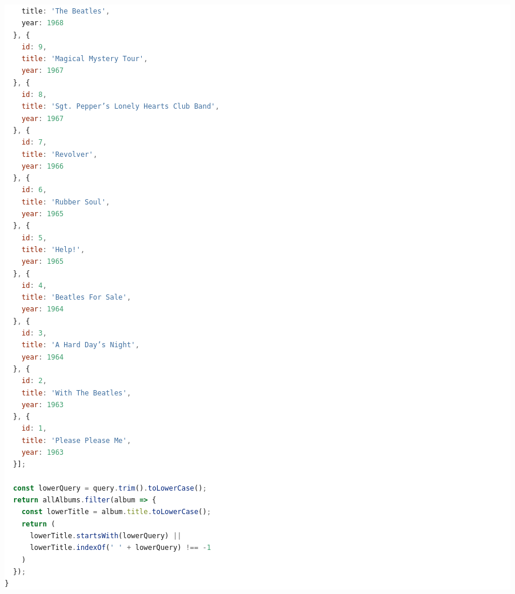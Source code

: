 ```js src/data.js hidden
    title: 'The Beatles',
    year: 1968
  }, {
    id: 9,
    title: 'Magical Mystery Tour',
    year: 1967
  }, {
    id: 8,
    title: 'Sgt. Pepper’s Lonely Hearts Club Band',
    year: 1967
  }, {
    id: 7,
    title: 'Revolver',
    year: 1966
  }, {
    id: 6,
    title: 'Rubber Soul',
    year: 1965
  }, {
    id: 5,
    title: 'Help!',
    year: 1965
  }, {
    id: 4,
    title: 'Beatles For Sale',
    year: 1964
  }, {
    id: 3,
    title: 'A Hard Day’s Night',
    year: 1964
  }, {
    id: 2,
    title: 'With The Beatles',
    year: 1963
  }, {
    id: 1,
    title: 'Please Please Me',
    year: 1963
  }];

  const lowerQuery = query.trim().toLowerCase();
  return allAlbums.filter(album => {
    const lowerTitle = album.title.toLowerCase();
    return (
      lowerTitle.startsWith(lowerQuery) ||
      lowerTitle.indexOf(' ' + lowerQuery) !== -1
    )
  });
}
```
